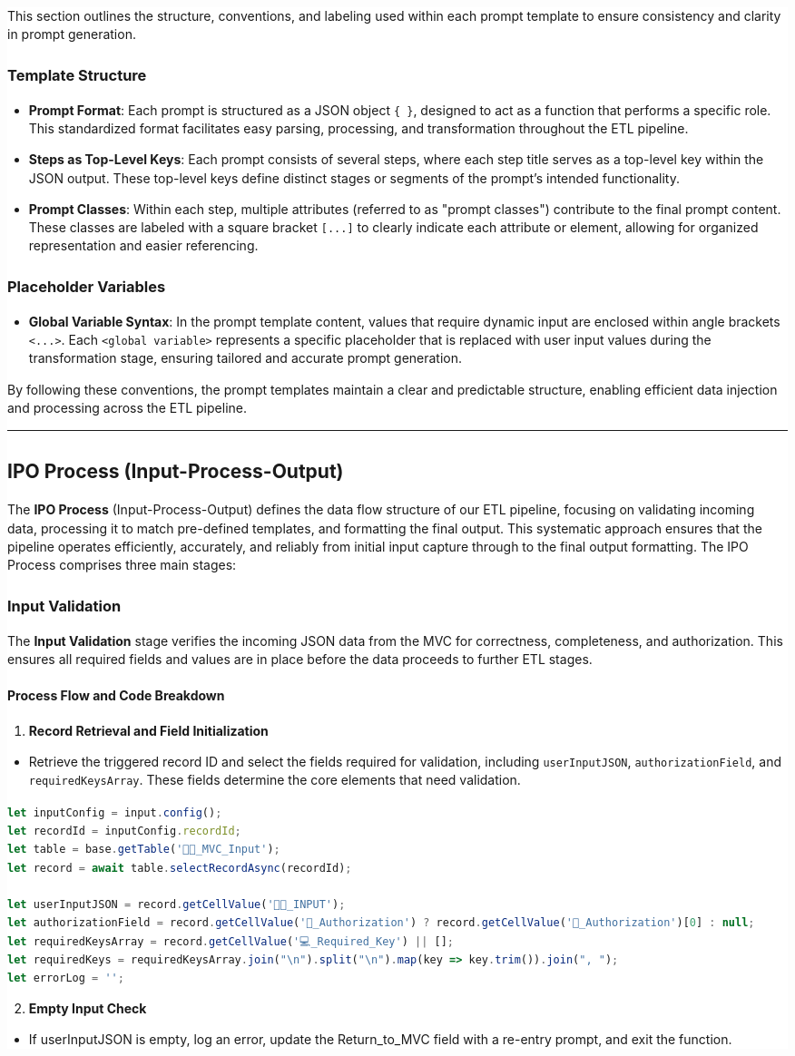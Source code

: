 This section outlines the structure, conventions, and labeling used within each prompt template to ensure consistency and clarity in prompt generation.

### Template Structure
- **Prompt Format**: Each prompt is structured as a JSON object `{ }`, designed to act as a function that performs a specific role. This standardized format facilitates easy parsing, processing, and transformation throughout the ETL pipeline.
- **Steps as Top-Level Keys**: Each prompt consists of several steps, where each step title serves as a top-level key within the JSON output. These top-level keys define distinct stages or segments of the prompt’s intended functionality.

- **Prompt Classes**: Within each step, multiple attributes (referred to as "prompt classes") contribute to the final prompt content. These classes are labeled with a square bracket `[...]` to clearly indicate each attribute or element, allowing for organized representation and easier referencing.

### Placeholder Variables
- **Global Variable Syntax**: In the prompt template content, values that require dynamic input are enclosed within angle brackets `<...>`. Each `<global variable>` represents a specific placeholder that is replaced with user input values during the transformation stage, ensuring tailored and accurate prompt generation.
  
By following these conventions, the prompt templates maintain a clear and predictable structure, enabling efficient data injection and processing across the ETL pipeline.

---
## IPO Process (Input-Process-Output)

The **IPO Process** (Input-Process-Output) defines the data flow structure of our ETL pipeline, focusing on validating incoming data, processing it to match pre-defined templates, and formatting the final output. This systematic approach ensures that the pipeline operates efficiently, accurately, and reliably from initial input capture through to the final output formatting. The IPO Process comprises three main stages:

### Input Validation

The **Input Validation** stage verifies the incoming JSON data from the MVC for correctness, completeness, and authorization. This ensures all required fields and values are in place before the data proceeds to further ETL stages.

#### Process Flow and Code Breakdown

1. **Record Retrieval and Field Initialization**
  - Retrieve the triggered record ID and select the fields required for validation, including `userInputJSON`, `authorizationField`, and `requiredKeysArray`. These fields determine the core elements that need validation.

   ```javascript
   let inputConfig = input.config();
   let recordId = inputConfig.recordId;
   let table = base.getTable('🧑‍💻_MVC_Input');
   let record = await table.selectRecordAsync(recordId);

   let userInputJSON = record.getCellValue('🧑‍💻_INPUT');
   let authorizationField = record.getCellValue('💾_Authorization') ? record.getCellValue('💾_Authorization')[0] : null;
   let requiredKeysArray = record.getCellValue('💻_Required_Key') || [];
   let requiredKeys = requiredKeysArray.join("\n").split("\n").map(key => key.trim()).join(", ");
   let errorLog = '';
   ```
2. **Empty Input Check**
  - If userInputJSON is empty, log an error, update the Return_to_MVC field with a re-entry prompt, and exit the function.
  